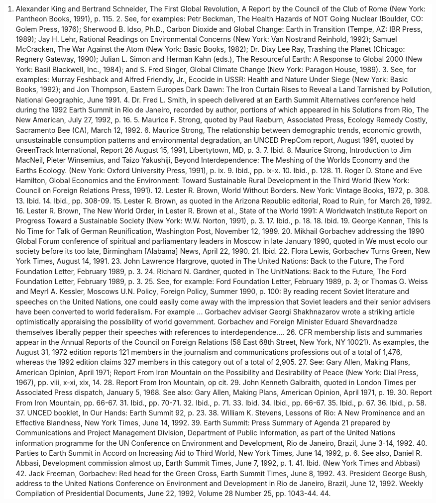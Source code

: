 1. Alexander King and Bertrand Schneider, The First Global Revolution, A Report by the Council of the Club of Rome (New York: Pantheon Books, 1991), p. 115. 2. See, for examples: Petr Beckman, The Health Hazards of NOT Going Nuclear (Boulder, CO: Golem Press, 1976); Sherwood B. Idso, Ph.D., Carbon Dioxide and Global Change: Earth in Transition (Tempe, AZ: IBR Press, 1989); Jay H. Lehr, Rational Readings on Environmental Concerns (New York: Van Nostrand Reinhold, 1992); Samuel McCracken, The War Against the Atom (New York: Basic Books, 1982); Dr. Dixy Lee Ray, Trashing the Planet (Chicago: Regnery Gateway, 1990); Julian L. Simon and Herman Kahn (eds.), The Resourceful Earth: A Response to Global 2000 (New York: Basil Blackwell, Inc., 1984); and S. Fred Singer, Global Climate Change (New York: Paragon House, 1989). 3. See, for examples: Murray Feshback and Alfred Friendly, Jr., Ecocide in USSR: Health and Nature Under Siege (New York: Basic Books, 1992); and Jon Thompson, Eastern Europes Dark Dawn: The Iron Curtain Rises to Reveal a Land Tarnished by Pollution, National Geographic, June 1991. 4. Dr. Fred L. Smith, in speech delivered at an Earth Summit Alternatives conference held during the 1992 Earth Summit in Rio de Janeiro, recorded by author, portions of which appeared in his Solutions from Rio, The New American, July 27, 1992, p. 16. 5. Maurice F. Strong, quoted by Paul Raeburn, Associated Press, Ecology Remedy Costly, Sacramento Bee (CA), March 12, 1992. 6. Maurice Strong, The relationship between demographic trends, economic growth, unsustainable consumption patterns and environmental degradation, an UNCED PrepCom report, August 1991, quoted by GreenTrack International, Report 26 August 15, 1991, Libertytown, MD, p. 3. 7. Ibid. 8. Maurice Strong, Introduction to Jim MacNeil, Pieter Winsemius, and Taizo Yakushiji, Beyond Interdependence: The Meshing of the Worlds Economy and the Earths Ecology. (New York: Oxford University Press, 1991), p. ix. 9. Ibid., pp. ix-x. 10. Ibid., p. 128. 11. Roger D. Stone and Eve Hamilton, Global Economics and the Environment: Toward Sustainable Rural Development in the Third World (New York: Council on Foreign Relations Press, 1991). 12. Lester R. Brown, World Without Borders. New York: Vintage Books, 1972, p. 308. 13. Ibid. 14. Ibid., pp. 308-09. 15. Lester R. Brown, as quoted in the Arizona Republic editorial, Road to Ruin, for March 26, 1992. 16. Lester R. Brown, The New World Order, in Lester R. Brown et al., State of the World 1991: A Worldwatch Institute Report on Progress Toward a Sustainable Society (New York: W.W. Norton, 1991), p. 3. 17. Ibid., p. 18. 18. Ibid. 19. George Kennan, This Is No Time for Talk of German Reunification, Washington Post, November 12, 1989. 20. Mikhail Gorbachev addressing the 1990 Global Forum conference of spiritual and parliamentary leaders in Moscow in late January 1990, quoted in We must ecolo our society before its too late, Birmingham [Alabama] News, April 22, 1990. 21. Ibid. 22. Flora Lewis, Gorbachev Turns Green, New York Times, August 14, 1991. 23. John Lawrence Hargrove, quoted in The United Nations: Back to the Future, The Ford Foundation Letter, February 1989, p. 3. 24. Richard N. Gardner, quoted in The UnitNations: Back to the Future, The Ford Foundation Letter, February 1989, p. 3. 25. See, for example: Ford Foundation Letter, February 1989, p. 3; or Thomas G. Weiss and Meyrl A. Kessler, Moscows U.N. Policy, Foreign Policy, Summer 1990, p. 100: By reading recent Soviet literature and speeches on the United Nations, one could easily come away with the impression that Soviet leaders and their senior advisers have been converted to world federalism. For example ... Gorbachev adviser Georgi Shakhnazarov wrote a striking article optimistically appraising the possibility of world government. Gorbachev and Foreign Minister Eduard Shevardnadze themselves liberally pepper their speeches with references to interdependence.... 26. CFR membership lists and summaries appear in the Annual Reports of the Council on Foreign Relations (58 East 68th Street, New York, NY 10021). As examples, the August 31, 1972 edition reports 121 members in the journalism and communications professions out of a total of 1,476, whereas the 1992 edition claims 327 members in this category out of a total of 2,905. 27. See: Gary Allen, Making Plans, American Opinion, April 1971; Report From Iron Mountain on the Possibility and Desirability of Peace (New York: Dial Press, 1967), pp. viii, x-xi, xix, 14. 28. Report From Iron Mountain, op cit. 29. John Kenneth Galbraith, quoted in London Times per Associated Press dispatch, January 5, 1968. See also: Gary Allen, Making Plans, American Opinion, April 1971, p. 19. 30. Report From Iron Mountain, pp. 66-67. 31. Ibid., pp. 70-71. 32. Ibid., p. 71. 33. Ibid. 34. Ibid., pp. 66-67. 35. Ibid., p. 67. 36. Ibid., p. 58. 37. UNCED booklet, In Our Hands: Earth Summit 92, p. 23. 38. William K. Stevens, Lessons of Rio: A New Prominence and an Effective Blandness, New York Times, June 14, 1992. 39. Earth Summit: Press Summary of Agenda 21 prepared by Communications and Project Management Division, Department of Public Information, as part of the United Nations information programme for the UN Conference on Environment and Development, Rio de Janeiro, Brazil, June 3-14, 1992. 40. Parties to Earth Summit in Accord on Increasing Aid to Third World, New York Times, June 14, 1992, p. 6. See also, Daniel R. Abbasi, Development commission almost up, Earth Summit Times, June 7, 1992, p. 1. 41. Ibid. (New York Times and Abbasi) 42. Jack Freeman, Gorbachev: Red head for the Green Cross, Earth Summit Times, June 8, 1992. 43. President George Bush, address to the United Nations Conference on Environment and Development in Rio de Janeiro, Brazil, June 12, 1992. Weekly Compilation of Presidential Documents, June 22, 1992, Volume 28 Number 25, pp. 1043-44. 44.